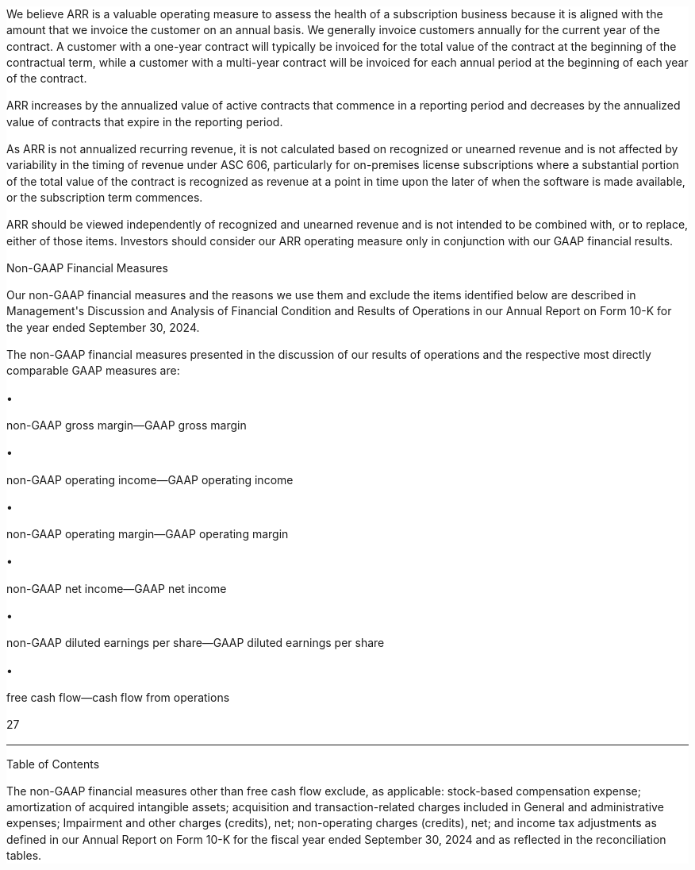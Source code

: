 We believe ARR is a valuable operating measure to assess the health of a subscription business because it is aligned with the amount that we invoice the customer on an annual basis. We generally invoice customers annually for the current year of the contract. A customer with a one-year contract will typically be invoiced for the total value of the contract at the beginning of the contractual term, while a customer with a multi-year contract will be invoiced for each annual period at the beginning of each year of the contract.

ARR increases by the annualized value of active contracts that commence in a reporting period and decreases by the annualized value of contracts that expire in the reporting period.

As ARR is not annualized recurring revenue, it is not calculated based on recognized or unearned revenue and is not affected by variability in the timing of revenue under ASC 606, particularly for on-premises license subscriptions where a substantial portion of the total value of the contract is recognized as revenue at a point in time upon the later of when the software is made available, or the subscription term commences.

ARR should be viewed independently of recognized and unearned revenue and is not intended to be combined with, or to replace, either of those items. Investors should consider our ARR operating measure only in conjunction with our GAAP financial results.

Non-GAAP Financial Measures

Our non-GAAP financial measures and the reasons we use them and exclude the items identified below are described in Management's Discussion and Analysis of Financial Condition and Results of Operations in our Annual Report on Form 10-K for the year ended September 30, 2024.

The non-GAAP financial measures presented in the discussion of our results of operations and the respective most directly comparable GAAP measures are:

•

non-GAAP gross margin—GAAP gross margin

•

non-GAAP operating income—GAAP operating income

•

non-GAAP operating margin—GAAP operating margin

•

non-GAAP net income—GAAP net income

•

non-GAAP diluted earnings per share—GAAP diluted earnings per share

•

free cash flow—cash flow from operations

27

* * *

Table of Contents

The non-GAAP financial measures other than free cash flow exclude, as applicable: stock-based compensation expense; amortization of acquired intangible assets; acquisition and transaction-related charges included in General and administrative expenses; Impairment and other charges (credits), net; non-operating charges (credits), net; and income tax adjustments as defined in our Annual Report on Form 10-K for the fiscal year ended September 30, 2024 and as reflected in the reconciliation tables.
